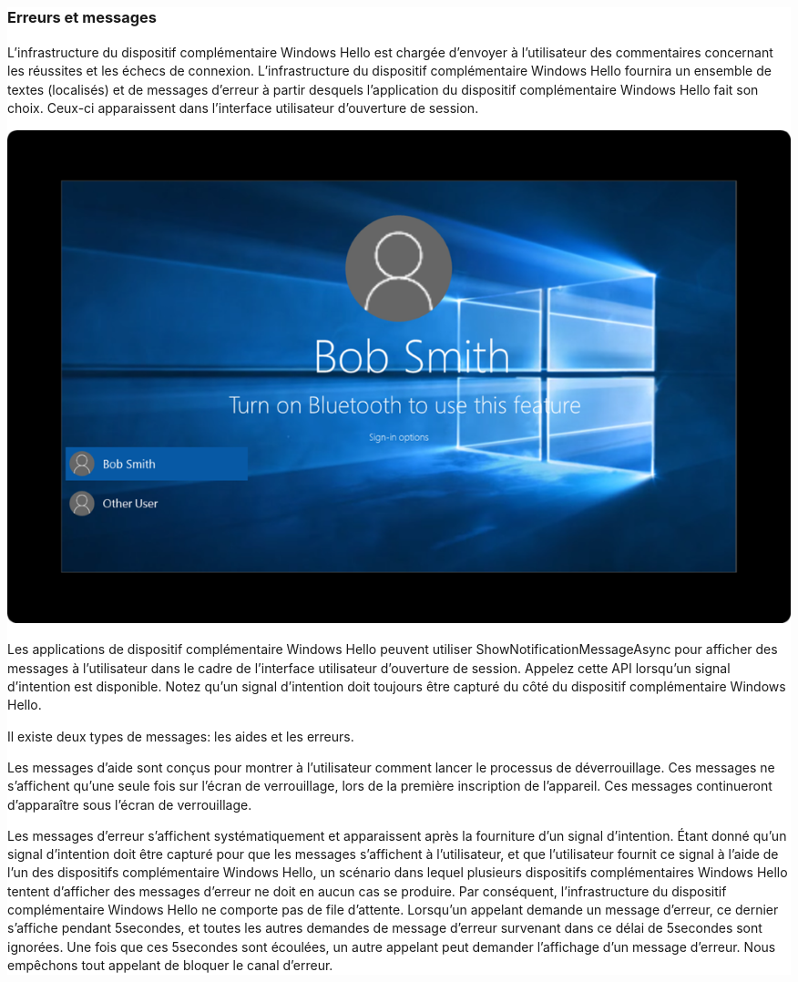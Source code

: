 ### <a name="errors-and-messages"></a>Erreurs et messages

L’infrastructure du dispositif complémentaire Windows Hello est chargée d’envoyer à l’utilisateur des commentaires concernant les réussites et les échecs de connexion. L’infrastructure du dispositif complémentaire Windows Hello fournira un ensemble de textes (localisés) et de messages d’erreur à partir desquels l’application du dispositif complémentaire Windows Hello fait son choix. Ceux-ci apparaissent dans l’interface utilisateur d’ouverture de session.

![erreur de dispositif complémentaire](images/companion-device-5.png)

Les applications de dispositif complémentaire Windows Hello peuvent utiliser ShowNotificationMessageAsync pour afficher des messages à l’utilisateur dans le cadre de l’interface utilisateur d’ouverture de session. Appelez cette API lorsqu’un signal d’intention est disponible. Notez qu’un signal d’intention doit toujours être capturé du côté du dispositif complémentaire Windows Hello.

Il existe deux types de messages: les aides et les erreurs.

Les messages d’aide sont conçus pour montrer à l’utilisateur comment lancer le processus de déverrouillage. Ces messages ne s’affichent qu’une seule fois sur l’écran de verrouillage, lors de la première inscription de l’appareil. Ces messages continueront d’apparaître sous l’écran de verrouillage.

Les messages d’erreur s’affichent systématiquement et apparaissent après la fourniture d’un signal d’intention. Étant donné qu’un signal d’intention doit être capturé pour que les messages s’affichent à l’utilisateur, et que l’utilisateur fournit ce signal à l’aide de l’un des dispositifs complémentaire Windows Hello, un scénario dans lequel plusieurs dispositifs complémentaires Windows Hello tentent d’afficher des messages d’erreur ne doit en aucun cas se produire. Par conséquent, l’infrastructure du dispositif complémentaire Windows Hello ne comporte pas de file d’attente. Lorsqu’un appelant demande un message d’erreur, ce dernier s’affiche pendant 5secondes, et toutes les autres demandes de message d’erreur survenant dans ce délai de 5secondes sont ignorées. Une fois que ces 5secondes sont écoulées, un autre appelant peut demander l’affichage d’un message d’erreur. Nous empêchons tout appelant de bloquer le canal d’erreur.
